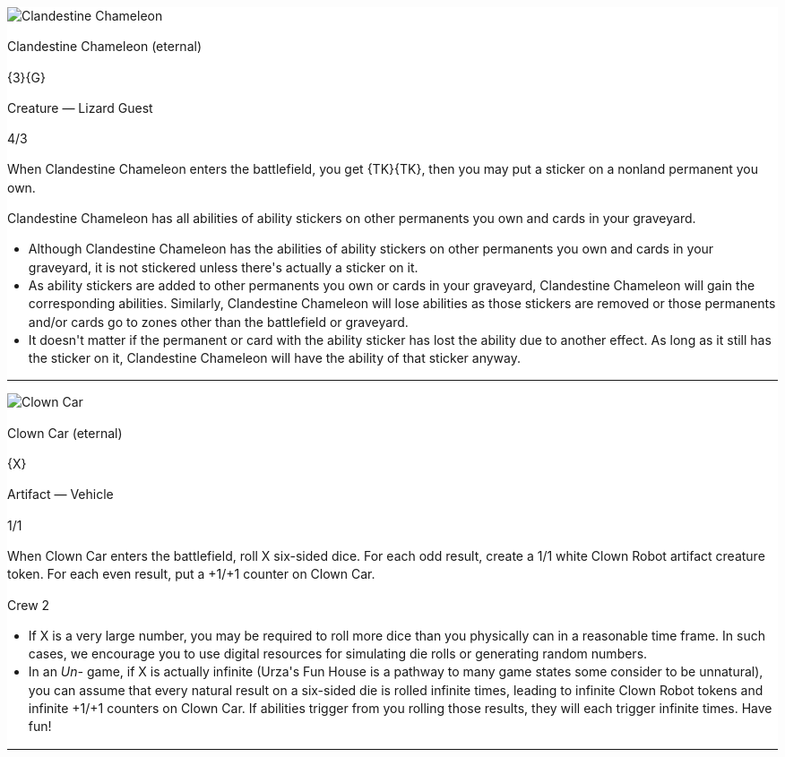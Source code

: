 
![Clandestine Chameleon](https://media.wizards.com/2022/unf/en_uzXKL7zAjk.png)


Clandestine Chameleon (eternal)  

{3}{G}  

Creature — Lizard Guest  

4/3  

When Clandestine Chameleon enters the battlefield, you get {TK}{TK}, then you may put a sticker on a nonland permanent you own.  

Clandestine Chameleon has all abilities of ability stickers on other permanents you own and cards in your graveyard.


* Although Clandestine Chameleon has the abilities of ability stickers on other permanents you own and cards in your graveyard, it is not stickered unless there's actually a sticker on it.
* As ability stickers are added to other permanents you own or cards in your graveyard, Clandestine Chameleon will gain the corresponding abilities. Similarly, Clandestine Chameleon will lose abilities as those stickers are removed or those permanents and/or cards go to zones other than the battlefield or graveyard.
* It doesn't matter if the permanent or card with the ability sticker has lost the ability due to another effect. As long as it still has the sticker on it, Clandestine Chameleon will have the ability of that sticker anyway.



---

![Clown Car](https://media.wizards.com/2022/unf/en_SoSzVRLLgj.png)


Clown Car (eternal)  

{X}  

Artifact — Vehicle  

1/1  

When Clown Car enters the battlefield, roll X six-sided dice. For each odd result, create a 1/1 white Clown Robot artifact creature token. For each even result, put a +1/+1 counter on Clown Car.  

Crew 2


* If X is a very large number, you may be required to roll more dice than you physically can in a reasonable time frame. In such cases, we encourage you to use digital resources for simulating die rolls or generating random numbers.
* In an *Un-* game, if X is actually infinite (Urza's Fun House is a pathway to many game states some consider to be unnatural), you can assume that every natural result on a six-sided die is rolled infinite times, leading to infinite Clown Robot tokens and infinite +1/+1 counters on Clown Car. If abilities trigger from you rolling those results, they will each trigger infinite times. Have fun!



---
